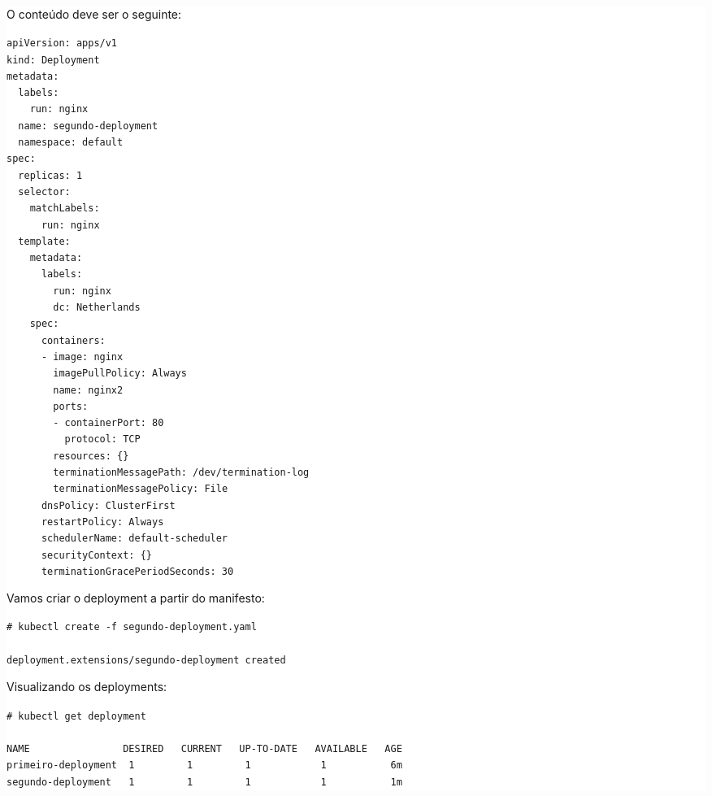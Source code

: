 O conteúdo deve ser o seguinte:

```
apiVersion: apps/v1
kind: Deployment
metadata:
  labels:
    run: nginx
  name: segundo-deployment
  namespace: default
spec:
  replicas: 1
  selector:
    matchLabels:
      run: nginx
  template:
    metadata:
      labels:
        run: nginx
        dc: Netherlands
    spec:
      containers:
      - image: nginx
        imagePullPolicy: Always
        name: nginx2
        ports:
        - containerPort: 80
          protocol: TCP
        resources: {}
        terminationMessagePath: /dev/termination-log
        terminationMessagePolicy: File
      dnsPolicy: ClusterFirst
      restartPolicy: Always
      schedulerName: default-scheduler
      securityContext: {}
      terminationGracePeriodSeconds: 30
```

Vamos criar o deployment a partir do manifesto:

```
# kubectl create -f segundo-deployment.yaml

deployment.extensions/segundo-deployment created
```

Visualizando os deployments:

```
# kubectl get deployment

NAME                DESIRED   CURRENT   UP-TO-DATE   AVAILABLE   AGE
primeiro-deployment  1         1         1            1           6m
segundo-deployment   1         1         1            1           1m
```
